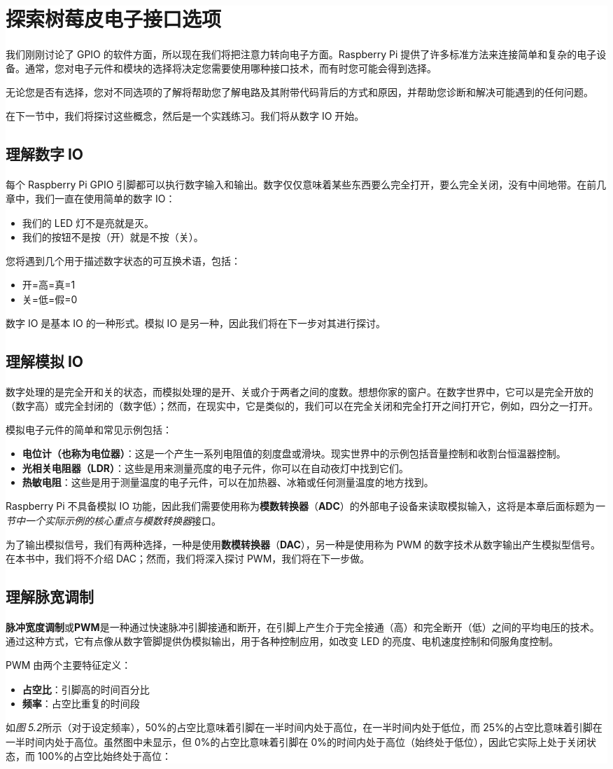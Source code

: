 # 探索树莓皮电子接口选项

我们刚刚讨论了 GPIO 的软件方面，所以现在我们将把注意力转向电子方面。Raspberry Pi 提供了许多标准方法来连接简单和复杂的电子设备。通常，您对电子元件和模块的选择将决定您需要使用哪种接口技术，而有时您可能会得到选择。

无论您是否有选择，您对不同选项的了解将帮助您了解电路及其附带代码背后的方式和原因，并帮助您诊断和解决可能遇到的任何问题。

在下一节中，我们将探讨这些概念，然后是一个实践练习。我们将从数字 IO 开始。

## 理解数字 IO

每个 Raspberry Pi GPIO 引脚都可以执行数字输入和输出。数字仅仅意味着某些东西要么完全打开，要么完全关闭，没有中间地带。在前几章中，我们一直在使用简单的数字 IO：

*   我们的 LED 灯不是亮就是灭。
*   我们的按钮不是按（开）就是不按（关）。

您将遇到几个用于描述数字状态的可互换术语，包括：

*   开=高=真=1
*   关=低=假=0

数字 IO 是基本 IO 的一种形式。模拟 IO 是另一种，因此我们将在下一步对其进行探讨。

## 理解模拟 IO

数字处理的是完全开和关的状态，而模拟处理的是开、关或介于两者之间的度数。想想你家的窗户。在数字世界中，它可以是完全开放的（数字高）或完全封闭的（数字低）；然而，在现实中，它是类似的，我们可以在完全关闭和完全打开之间打开它，例如，四分之一打开。

模拟电子元件的简单和常见示例包括：

*   **电位计（也称为电位器）**：这是一个产生一系列电阻值的刻度盘或滑块。现实世界中的示例包括音量控制和收割台恒温器控制。
*   **光相关电阻器（LDR）**：这些是用来测量亮度的电子元件，你可以在自动夜灯中找到它们。
*   **热敏电阻**：这些是用于测量温度的电子元件，可以在加热器、冰箱或任何测量温度的地方找到。

Raspberry Pi 不具备模拟 IO 功能，因此我们需要使用称为**模数转换器**（**ADC**）的外部电子设备来读取模拟输入，这将是本章后面标题为*一节中一个实际示例的核心重点与模数转换器*接口。

为了输出模拟信号，我们有两种选择，一种是使用**数模转换器**（**DAC**），另一种是使用称为 PWM 的数字技术从数字输出产生模拟型信号。在本书中，我们将不介绍 DAC；然而，我们将深入探讨 PWM，我们将在下一步做。

## 理解**脉宽调制**

**脉冲宽度调制**或**PWM**是一种通过快速脉冲引脚接通和断开，在引脚上产生介于完全接通（高）和完全断开（低）之间的平均电压的技术。通过这种方式，它有点像从数字管脚提供伪模拟输出，用于各种控制应用，如改变 LED 的亮度、电机速度控制和伺服角度控制。

PWM 由两个主要特征定义：

*   **占空比**：引脚高的时间百分比
*   **频率**：占空比重复的时间段

如*图 5.2*所示（对于设定频率），50%的占空比意味着引脚在一半时间内处于高位，在一半时间内处于低位，而 25%的占空比意味着引脚在一半时间内处于高位。虽然图中未显示，但 0%的占空比意味着引脚在 0%的时间内处于高位（始终处于低位），因此它实际上处于关闭状态，而 100%的占空比始终处于高位：
